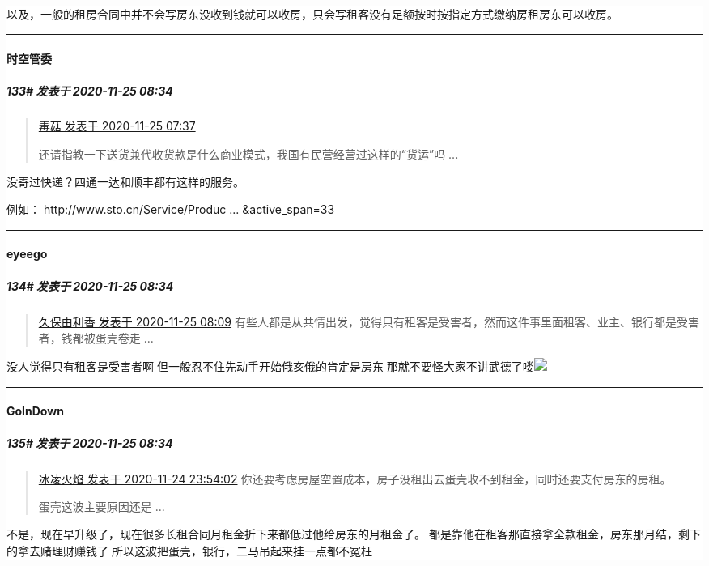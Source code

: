 以及，一般的租房合同中并不会写房东没收到钱就可以收房，只会写租客没有足额按时按指定方式缴纳房租房东可以收房。







*****

####  时空管委  
##### 133#       发表于 2020-11-25 08:34



<blockquote><a href="httphttps://bbs.saraba1st.com/2b/forum.php?mod=redirect&amp;goto=findpost&amp;pid=49509989&amp;ptid=1973961" target="_blank">毒菇 发表于 2020-11-25 07:37</a>

还请指教一下送货兼代收货款是什么商业模式，我国有民营经营过这样的“货运”吗 ...</blockquote>
没寄过快递？四通一达和顺丰都有这样的服务。

例如：
[http://www.sto.cn/Service/Produc ... &amp;active_span=33](http://www.sto.cn/Service/ProductService?active_li=3&amp;active_span=33)







*****

####  eyeego  
##### 134#       发表于 2020-11-25 08:34



<blockquote><a href="httphttps://bbs.saraba1st.com/2b/forum.php?mod=redirect&amp;goto=findpost&amp;pid=49510122&amp;ptid=1973961" target="_blank">久保由利香 发表于 2020-11-25 08:09</a>
有些人都是从共情出发，觉得只有租客是受害者，然而这件事里面租客、业主、银行都是受害者，钱都被蛋壳卷走 ...</blockquote>
没人觉得只有租客是受害者啊 但一般忍不住先动手开始俄亥俄的肯定是房东 那就不要怪大家不讲武德了喽<img src="https://static.saraba1st.com/image/smiley/face2017/049.png" referrerpolicy="no-referrer">







*****

####  GoInDown  
##### 135#       发表于 2020-11-25 08:34



<blockquote><a href="httphttps://bbs.saraba1st.com/2b/forum.php?mod=redirect&amp;goto=findpost&amp;pid=49508774&amp;ptid=1973961" target="_blank">冰凌火焰 发表于 2020-11-24 23:54:02</a>
你还要考虑房屋空置成本，房子没租出去蛋壳收不到租金，同时还要支付房东的房租。

蛋壳这波主要原因还是 ...</blockquote>不是，现在早升级了，现在很多长租合同月租金折下来都低过他给房东的月租金了。
都是靠他在租客那直接拿全款租金，房东那月结，剩下的拿去赌理财赚钱了
所以这波把蛋壳，银行，二马吊起来挂一点都不冤枉
